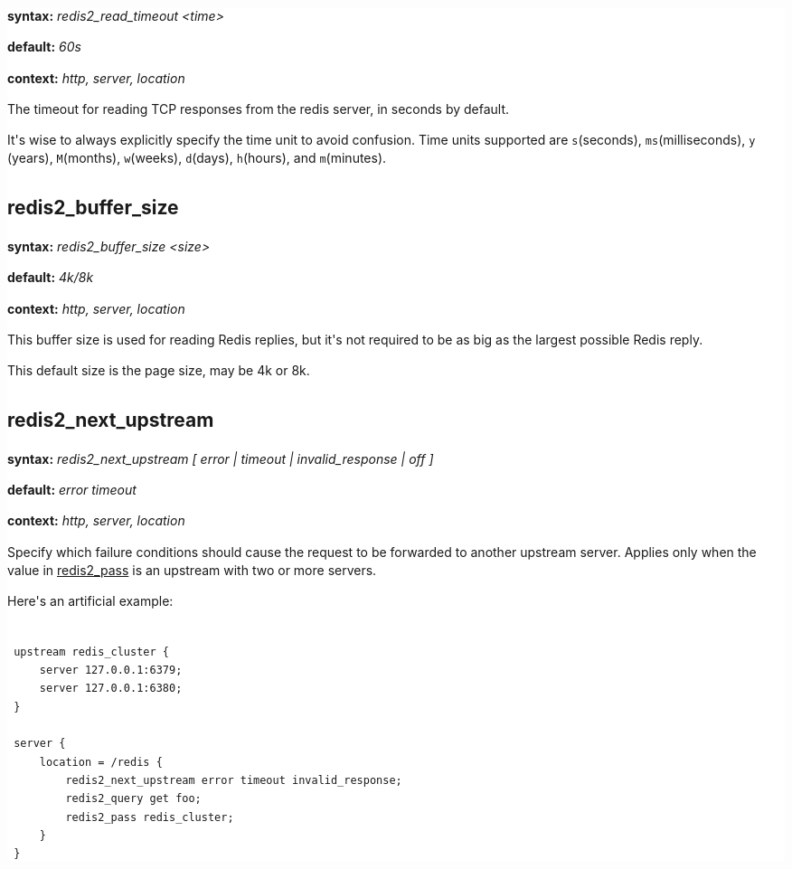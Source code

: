 **syntax:** *redis2\_read\_timeout \<time\>*

**default:** *60s*

**context:** *http, server, location*

The timeout for reading TCP responses from the redis server, in seconds
by default.

It's wise to always explicitly specify the time unit to avoid confusion.
Time units supported are `s`(seconds), `ms`(milliseconds), `y`(years),
`M`(months), `w`(weeks), `d`(days), `h`(hours), and `m`(minutes).


## redis2\_buffer\_size

**syntax:** *redis2\_buffer\_size \<size\>*

**default:** *4k/8k*

**context:** *http, server, location*

This buffer size is used for reading Redis replies, but it's not
required to be as big as the largest possible Redis reply.

This default size is the page size, may be 4k or 8k.


## redis2\_next\_upstream

**syntax:** *redis2\_next\_upstream \[ error | timeout |
invalid\_response | off \]*

**default:** *error timeout*

**context:** *http, server, location*

Specify which failure conditions should cause the request to be
forwarded to another upstream server. Applies only when the value in
[redis2\_pass](#redis2_pass) is an upstream with two or more servers.

Here's an artificial example:

``` nginx

 upstream redis_cluster {
     server 127.0.0.1:6379;
     server 127.0.0.1:6380;
 }

 server {
     location = /redis {
         redis2_next_upstream error timeout invalid_response;
         redis2_query get foo;
         redis2_pass redis_cluster;
     }
 }
```
